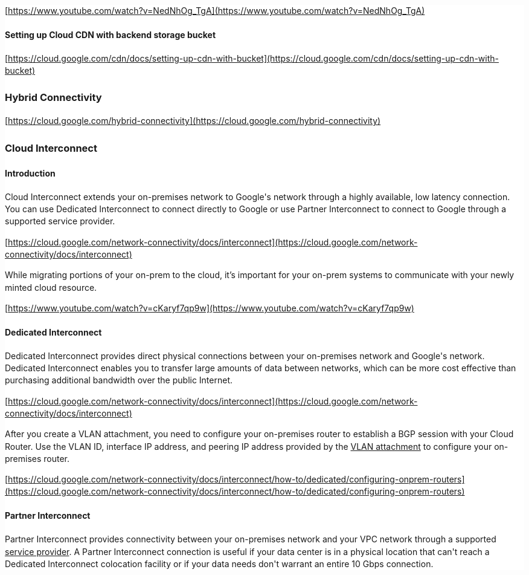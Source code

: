[https://www.youtube.com/watch?v=NedNhOg_TgA](https://www.youtube.com/watch?v=NedNhOg_TgA)


#### Setting up Cloud CDN with backend storage bucket

[https://cloud.google.com/cdn/docs/setting-up-cdn-with-bucket](https://cloud.google.com/cdn/docs/setting-up-cdn-with-bucket)


### Hybrid Connectivity

[https://cloud.google.com/hybrid-connectivity](https://cloud.google.com/hybrid-connectivity)


### Cloud Interconnect


#### Introduction

Cloud Interconnect extends your on-premises network to Google's network through a highly available, low latency connection. You can use Dedicated Interconnect to connect directly to Google or use Partner Interconnect to connect to Google through a supported service provider.

[https://cloud.google.com/network-connectivity/docs/interconnect](https://cloud.google.com/network-connectivity/docs/interconnect)

While migrating portions of your on-prem to the cloud, it’s important for your on-prem systems to communicate with your newly minted cloud resource.

[https://www.youtube.com/watch?v=cKaryf7qp9w](https://www.youtube.com/watch?v=cKaryf7qp9w)


#### Dedicated Interconnect

Dedicated Interconnect provides direct physical connections between your on-premises network and Google's network. Dedicated Interconnect enables you to transfer large amounts of data between networks, which can be more cost effective than purchasing additional bandwidth over the public Internet.

[https://cloud.google.com/network-connectivity/docs/interconnect](https://cloud.google.com/network-connectivity/docs/interconnect)

 After you create a VLAN attachment, you need to configure your on-premises router to establish a BGP session with your Cloud Router. Use the VLAN ID, interface IP address, and peering IP address provided by the [VLAN attachment](https://cloud.google.com/network-connectivity/docs/interconnect/how-to/dedicated/creating-vlan-attachments) to configure your on-premises router.

[https://cloud.google.com/network-connectivity/docs/interconnect/how-to/dedicated/configuring-onprem-routers](https://cloud.google.com/network-connectivity/docs/interconnect/how-to/dedicated/configuring-onprem-routers)


#### Partner Interconnect

Partner Interconnect provides connectivity between your on-premises network and your VPC network through a supported [service provider](https://cloud.google.com/network-connectivity/docs/interconnect/concepts/service-providers). A Partner Interconnect connection is useful if your data center is in a physical location that can't reach a Dedicated Interconnect colocation facility or if your data needs don't warrant an entire 10 Gbps connection.
